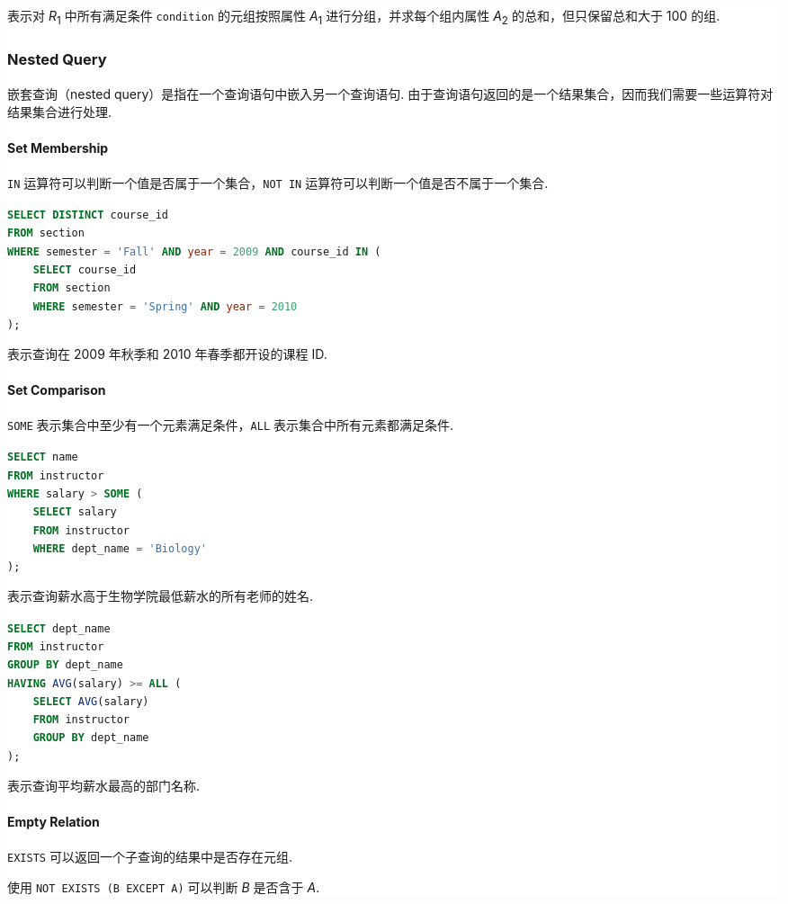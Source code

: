 表示对 $R_1$ 中所有满足条件 `condition` 的元组按照属性 $A_1$ 进行分组，并求每个组内属性 $A_2$ 的总和，但只保留总和大于 100 的组.


### Nested Query

嵌套查询（nested query）是指在一个查询语句中嵌入另一个查询语句. 由于查询语句返回的是一个结果集合，因而我们需要一些运算符对结果集合进行处理.

#### Set Membership

`IN` 运算符可以判断一个值是否属于一个集合，`NOT IN` 运算符可以判断一个值是否不属于一个集合.

```sql
SELECT DISTINCT course_id
FROM section
WHERE semester = 'Fall' AND year = 2009 AND course_id IN (
    SELECT course_id
    FROM section
    WHERE semester = 'Spring' AND year = 2010
);
```

表示查询在 2009 年秋季和 2010 年春季都开设的课程 ID.

#### Set Comparison

`SOME` 表示集合中至少有一个元素满足条件，`ALL` 表示集合中所有元素都满足条件.

```sql
SELECT name
FROM instructor
WHERE salary > SOME (
    SELECT salary
    FROM instructor
    WHERE dept_name = 'Biology'
);
```

表示查询薪水高于生物学院最低薪水的所有老师的姓名.

```sql
SELECT dept_name
FROM instructor
GROUP BY dept_name
HAVING AVG(salary) >= ALL (
    SELECT AVG(salary)
    FROM instructor
    GROUP BY dept_name
);
```

表示查询平均薪水最高的部门名称.

#### Empty Relation

`EXISTS` 可以返回一个子查询的结果中是否存在元组.

使用 `NOT EXISTS (B EXCEPT A)` 可以判断 $B$ 是否含于 $A$.
